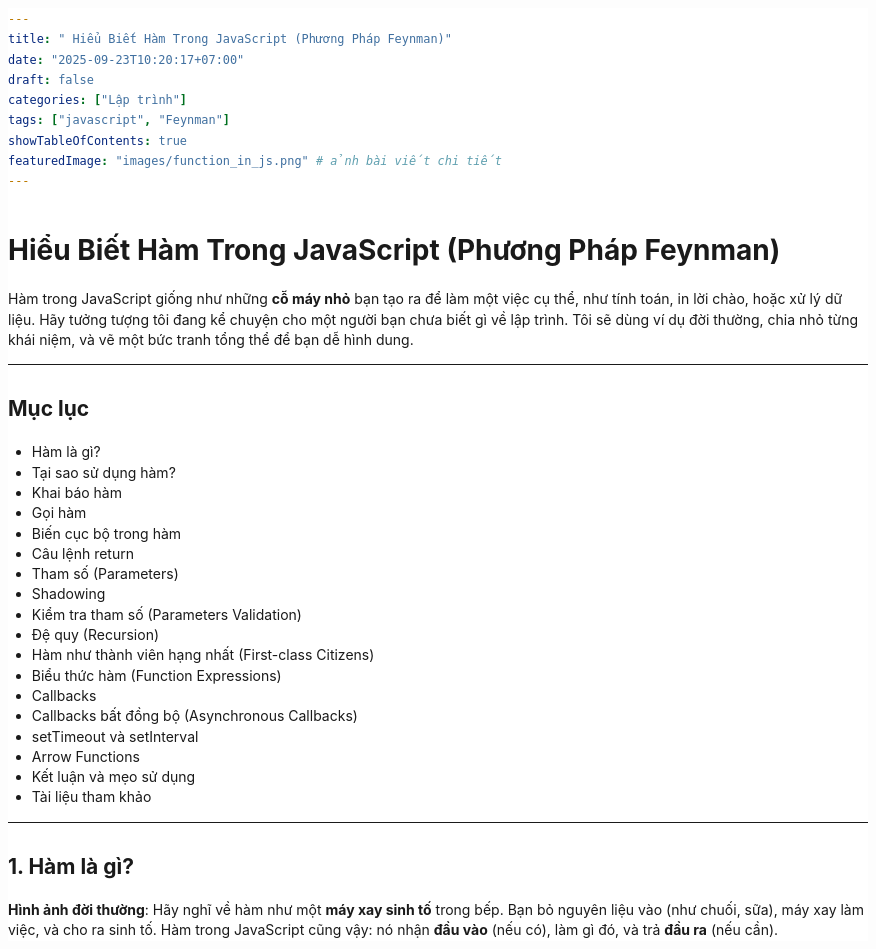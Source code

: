 ```yaml
---
title: " Hiểu Biết Hàm Trong JavaScript (Phương Pháp Feynman)"
date: "2025-09-23T10:20:17+07:00"
draft: false
categories: ["Lập trình"]
tags: ["javascript", "Feynman"]
showTableOfContents: true
featuredImage: "images/function_in_js.png" # ảnh bài viết chi tiết
---
```


# Hiểu Biết Hàm Trong JavaScript (Phương Pháp Feynman)

Hàm trong JavaScript giống như những **cỗ máy nhỏ** bạn tạo ra để làm một việc cụ thể, như tính toán, in lời chào, hoặc xử lý dữ liệu. Hãy tưởng tượng tôi đang kể chuyện cho một người bạn chưa biết gì về lập trình. Tôi sẽ dùng ví dụ đời thường, chia nhỏ từng khái niệm, và vẽ một bức tranh tổng thể để bạn dễ hình dung.

---

## Mục lục

- Hàm là gì?
- Tại sao sử dụng hàm?
- Khai báo hàm
- Gọi hàm
- Biến cục bộ trong hàm
- Câu lệnh return
- Tham số (Parameters)
- Shadowing
- Kiểm tra tham số (Parameters Validation)
- Đệ quy (Recursion)
- Hàm như thành viên hạng nhất (First-class Citizens)
- Biểu thức hàm (Function Expressions)
- Callbacks
- Callbacks bất đồng bộ (Asynchronous Callbacks)
- setTimeout và setInterval
- Arrow Functions
- Kết luận và mẹo sử dụng
- Tài liệu tham khảo

---

## 1. Hàm là gì?

**Hình ảnh đời thường**: Hãy nghĩ về hàm như một **máy xay sinh tố** trong bếp. Bạn bỏ nguyên liệu vào (như chuối, sữa), máy xay làm việc, và cho ra sinh tố. Hàm trong JavaScript cũng vậy: nó nhận **đầu vào** (nếu có), làm gì đó, và trả **đầu ra** (nếu cần).